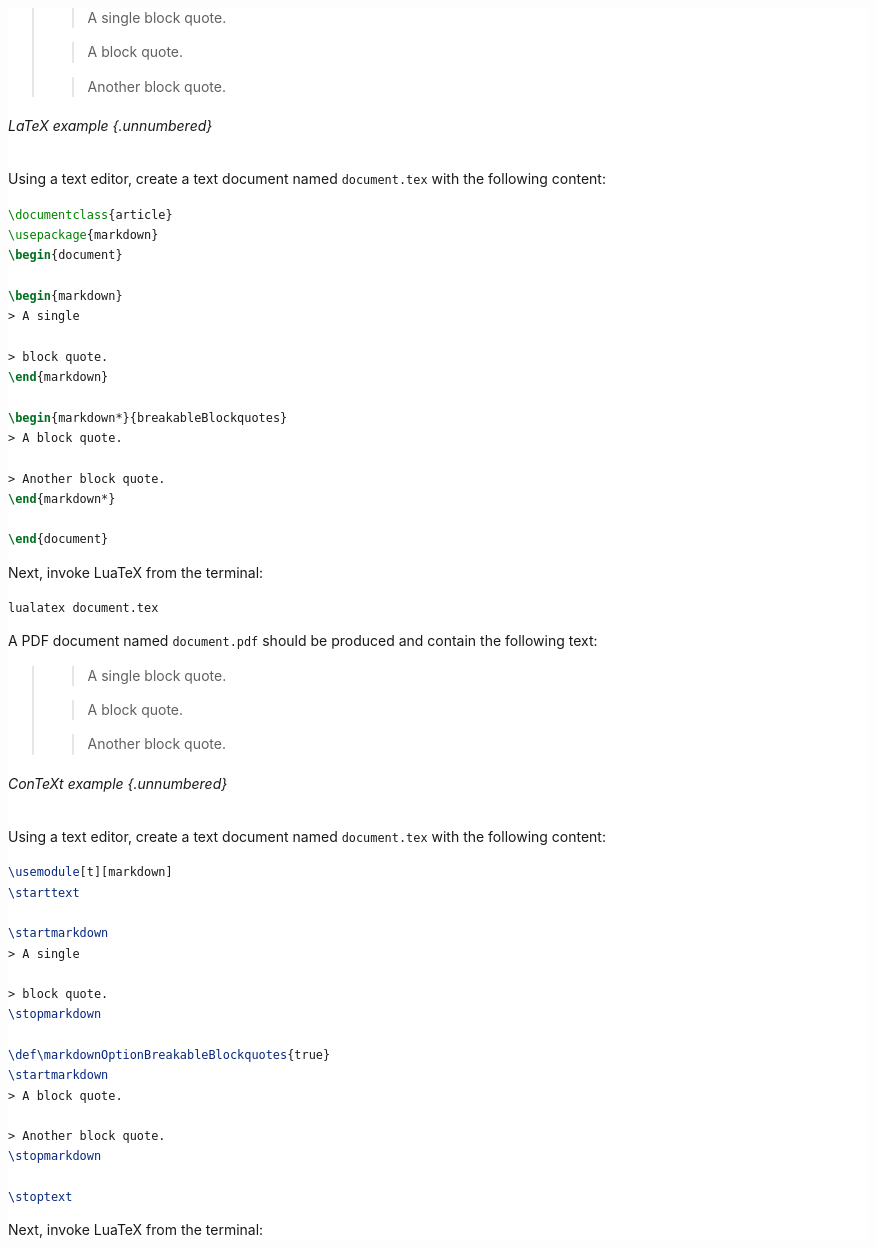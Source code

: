 > > A single block quote.
>
> > A block quote.
>
> > Another block quote.

###### LaTeX example {.unnumbered}

Using a text editor, create a text document named `document.tex` with the
following content:
``` tex
\documentclass{article}
\usepackage{markdown}
\begin{document}

\begin{markdown}
> A single

> block quote.
\end{markdown}

\begin{markdown*}{breakableBlockquotes}
> A block quote.

> Another block quote.
\end{markdown*}

\end{document}
```````
Next, invoke LuaTeX from the terminal:
``` sh
lualatex document.tex
``````
A PDF document named `document.pdf` should be produced and contain the
following text:

> > A single block quote.
>
> > A block quote.
>
> > Another block quote.

###### ConTeXt example {.unnumbered}

Using a text editor, create a text document named `document.tex` with the
following content:
``` tex
\usemodule[t][markdown]
\starttext

\startmarkdown
> A single

> block quote.
\stopmarkdown

\def\markdownOptionBreakableBlockquotes{true}
\startmarkdown
> A block quote.

> Another block quote.
\stopmarkdown

\stoptext
````````
Next, invoke LuaTeX from the terminal:
``` sh
```

 [markdown]: https://daringfireball.net/projects/markdown/basics/
 [pkg]:      https://ctan.org/pkg/markdown
 [techdoc]: http://mirrors.ctan.org/macros/generic/markdown/markdown.pdf
 [TeX Live]: https://www.tug.org/texlive/ (TeX Live - TeX Users Group)
 [MikTeX]: https://miktex.org/ (Home - MiKTeXorg)
 [Kpathsea]: https://tug.org/kpathsea/ (Kpathsea - TeX Users Group)
[^1]: Here is the footnote.
[^longnote]: Here's one with multiple blocks.
[^1]: Here is the footnote.
[^longnote]: Here's one with multiple blocks.
 [issue-36]: https://github.com/Witiko/markdown/issues/36
 [issue-38]: https://github.com/Witiko/markdown/issues/38
